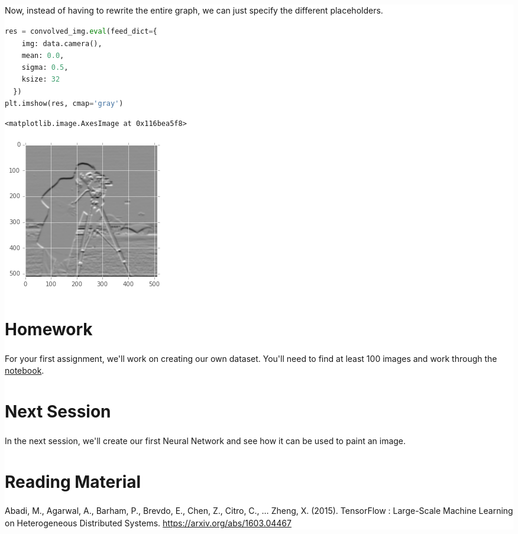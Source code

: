
Now, instead of having to rewrite the entire graph, we can just specify the different placeholders.


```python
res = convolved_img.eval(feed_dict={
    img: data.camera(),
    mean: 0.0,
    sigma: 0.5,
    ksize: 32
  })
plt.imshow(res, cmap='gray')
```




    <matplotlib.image.AxesImage at 0x116bea5f8>




![png](lecture-1_files/lecture-1_97_1.png)


<a name="homework"></a>
# Homework

For your first assignment, we'll work on creating our own dataset.  You'll need to find at least 100 images and work through the [notebook](session-1.ipynb).

<a name="next-session"></a>
# Next Session

In the next session, we'll create our first Neural Network and see how it can be used to paint an image.

<a name="reading-material"></a>
# Reading Material

Abadi, M., Agarwal, A., Barham, P., Brevdo, E., Chen, Z., Citro, C., … Zheng, X. (2015). TensorFlow : Large-Scale Machine Learning on Heterogeneous Distributed Systems.
https://arxiv.org/abs/1603.04467
